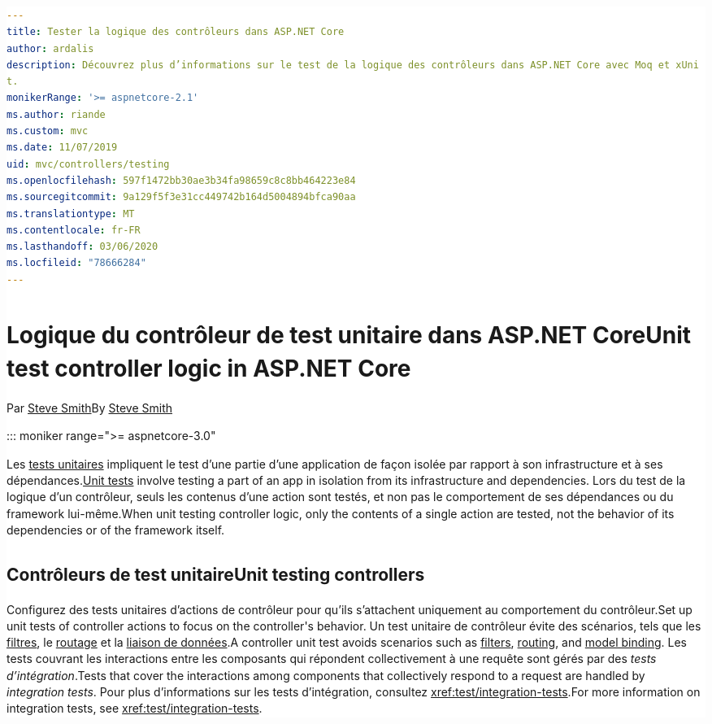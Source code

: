 ```yaml
---
title: Tester la logique des contrôleurs dans ASP.NET Core
author: ardalis
description: Découvrez plus d’informations sur le test de la logique des contrôleurs dans ASP.NET Core avec Moq et xUnit.
monikerRange: '>= aspnetcore-2.1'
ms.author: riande
ms.custom: mvc
ms.date: 11/07/2019
uid: mvc/controllers/testing
ms.openlocfilehash: 597f1472bb30ae3b34fa98659c8c8bb464223e84
ms.sourcegitcommit: 9a129f5f3e31cc449742b164d5004894bfca90aa
ms.translationtype: MT
ms.contentlocale: fr-FR
ms.lasthandoff: 03/06/2020
ms.locfileid: "78666284"
---
```

# <a name="unit-test-controller-logic-in-aspnet-core"></a><span data-ttu-id="7e6c8-103">Logique du contrôleur de test unitaire dans ASP.NET Core</span><span class="sxs-lookup"><span data-stu-id="7e6c8-103">Unit test controller logic in ASP.NET Core</span></span>

<span data-ttu-id="7e6c8-104">Par [Steve Smith](https://ardalis.com/)</span><span class="sxs-lookup"><span data-stu-id="7e6c8-104">By [Steve Smith](https://ardalis.com/)</span></span>

::: moniker range=">= aspnetcore-3.0"

<span data-ttu-id="7e6c8-105">Les [tests unitaires](/dotnet/articles/core/testing/unit-testing-with-dotnet-test) impliquent le test d’une partie d’une application de façon isolée par rapport à son infrastructure et à ses dépendances.</span><span class="sxs-lookup"><span data-stu-id="7e6c8-105">[Unit tests](/dotnet/articles/core/testing/unit-testing-with-dotnet-test) involve testing a part of an app in isolation from its infrastructure and dependencies.</span></span> <span data-ttu-id="7e6c8-106">Lors du test de la logique d’un contrôleur, seuls les contenus d’une action sont testés, et non pas le comportement de ses dépendances ou du framework lui-même.</span><span class="sxs-lookup"><span data-stu-id="7e6c8-106">When unit testing controller logic, only the contents of a single action are tested, not the behavior of its dependencies or of the framework itself.</span></span>

## <a name="unit-testing-controllers"></a><span data-ttu-id="7e6c8-107">Contrôleurs de test unitaire</span><span class="sxs-lookup"><span data-stu-id="7e6c8-107">Unit testing controllers</span></span>

<span data-ttu-id="7e6c8-108">Configurez des tests unitaires d’actions de contrôleur pour qu’ils s’attachent uniquement au comportement du contrôleur.</span><span class="sxs-lookup"><span data-stu-id="7e6c8-108">Set up unit tests of controller actions to focus on the controller's behavior.</span></span> <span data-ttu-id="7e6c8-109">Un test unitaire de contrôleur évite des scénarios, tels que les [filtres](xref:mvc/controllers/filters), le [routage](xref:fundamentals/routing) et la [liaison de données](xref:mvc/models/model-binding).</span><span class="sxs-lookup"><span data-stu-id="7e6c8-109">A controller unit test avoids scenarios such as [filters](xref:mvc/controllers/filters), [routing](xref:fundamentals/routing), and [model binding](xref:mvc/models/model-binding).</span></span> <span data-ttu-id="7e6c8-110">Les tests couvrant les interactions entre les composants qui répondent collectivement à une requête sont gérés par des *tests d’intégration*.</span><span class="sxs-lookup"><span data-stu-id="7e6c8-110">Tests that cover the interactions among components that collectively respond to a request are handled by *integration tests*.</span></span> <span data-ttu-id="7e6c8-111">Pour plus d’informations sur les tests d’intégration, consultez <xref:test/integration-tests>.</span><span class="sxs-lookup"><span data-stu-id="7e6c8-111">For more information on integration tests, see <xref:test/integration-tests>.</span></span>
